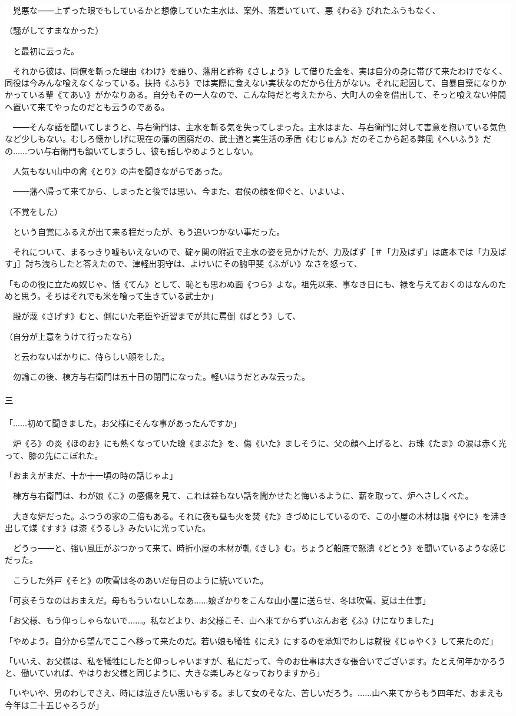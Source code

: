 　兇悪な――上ずった眼でもしているかと想像していた主水は、案外、落着いていて、悪《わる》びれたふうもなく、

（騒がしてすまなかった）

　と最初に云った。

　それから彼は、同僚を斬った理由《わけ》を語り、藩用と詐称《さしょう》して借りた金を、実は自分の身に帯びて来たわけでなく、同役は今みんな喰えなくなっている。扶持《ふち》では実際に食えない実状なのだから仕方がない。それに起因して、自暴自棄になりかかっている輩《てあい》がかなりある。自分もその一人なので、こんな時だと考えたから、大町人の金を借出して、そっと喰えない仲間へ置いて来てやったのだとも云うのである。

　――そんな話を聞いてしまうと、与右衛門は、主水を斬る気を失ってしまった。主水はまた、与右衛門に対して害意を抱いている気色など少しもない。むしろ懐かしげに現在の藩の困窮だの、武士道と実生活の矛盾《むじゅん》だのそこから起る弊風《へいふう》だの……つい与右衛門も頷いてしまうし、彼も話しやめようとしない。

　人気もない山中の禽《とり》の声を聞きながらであった。

　――藩へ帰って来てから、しまったと後では思い、今また、君侯の顔を仰ぐと、いよいよ、

（不覚をした）

　という自覚にふるえが出て来る程だったが、もう追いつかない事だった。

　それについて、まるっきり嘘もいえないので、碇ヶ関の附近で主水の姿を見かけたが、力及ばず［＃「力及ばず」は底本では「力及ばす」］討ち洩らしたと答えたので、津軽出羽守は、よけいにその腑甲斐《ふがい》なさを怒って、

「ものの役に立たぬ奴じゃ、恬《てん》として、恥とも思わぬ面《つら》よな。祖先以来、事なき日にも、禄を与えておくのはなんのためと思う。そちはそれでも米を喰って生きている武士か」

　殿が蔑《さげす》むと、側にいた老臣や近習までが共に罵倒《ばとう》して、

（自分が上意をうけて行ったなら）

　と云わないばかりに、侍らしい顔をした。

　勿論この後、棟方与右衛門は五十日の閉門になった。軽いほうだとみな云った。



#### 三




「……初めて聞きました。お父様にそんな事があったんですか」

　炉《ろ》の炎《ほのお》にも熱くなっていた瞼《まぶた》を、傷《いた》ましそうに、父の顔へ上げると、お珠《たま》の涙は赤く光って、膝の先にこぼれた。

「おまえがまだ、十か十一頃の時の話じゃよ」

　棟方与右衛門は、わが娘《こ》の感傷を見て、これは益もない話を聞かせたと悔いるように、薪を取って、炉へさしくべた。

　大きな炉だった。ふつうの家の二倍もある。それに夜も昼も火を焚《た》きづめにしているので、この小屋の木材は脂《やに》を沸き出して煤《すす》は漆《うるし》みたいに光っていた。

　どうっ――と、強い風圧がぶつかって来て、時折小屋の木材が軋《きし》む。ちょうど船底で怒濤《どとう》を聞いているような感じだった。

　こうした外戸《そと》の吹雪は冬のあいだ毎日のように続いていた。

「可哀そうなのはおまえだ。母ももういないしなあ……娘ざかりをこんな山小屋に送らせ、冬は吹雪、夏は土仕事」

「お父様、もう仰っしゃらないで……。私などより、お父様こそ、山へ来てからずいぶんお老《ふ》けになりました」

「やめよう。自分から望んでここへ移って来たのだ。若い娘も犠牲《にえ》にするのを承知でわしは就役《じゅやく》して来たのだ」

「いいえ、お父様は、私を犠牲にしたと仰っしゃいますが、私にだって、今のお仕事は大きな張合いでございます。たとえ何年かかろうと、働いていれば、やはりお父様と同じように、大きな楽しみとなっておりますから」

「いやいや、男のわしでさえ、時には泣きたい思いもする。まして女のそなた、苦しいだろう。……山へ来てからもう四年だ、おまえも今年は二十五じゃろうが」
